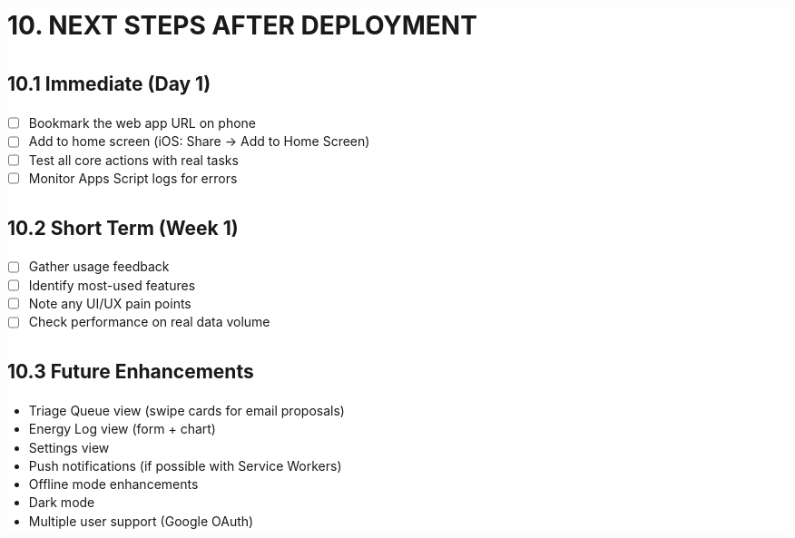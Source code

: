 
# 10. NEXT STEPS AFTER DEPLOYMENT

## 10.1 Immediate (Day 1)
- [ ] Bookmark the web app URL on phone
- [ ] Add to home screen (iOS: Share → Add to Home Screen)
- [ ] Test all core actions with real tasks
- [ ] Monitor Apps Script logs for errors

## 10.2 Short Term (Week 1)
- [ ] Gather usage feedback
- [ ] Identify most-used features
- [ ] Note any UI/UX pain points
- [ ] Check performance on real data volume

## 10.3 Future Enhancements
- Triage Queue view (swipe cards for email proposals)
- Energy Log view (form + chart)
- Settings view
- Push notifications (if possible with Service Workers)
- Offline mode enhancements
- Dark mode
- Multiple user support (Google OAuth)

